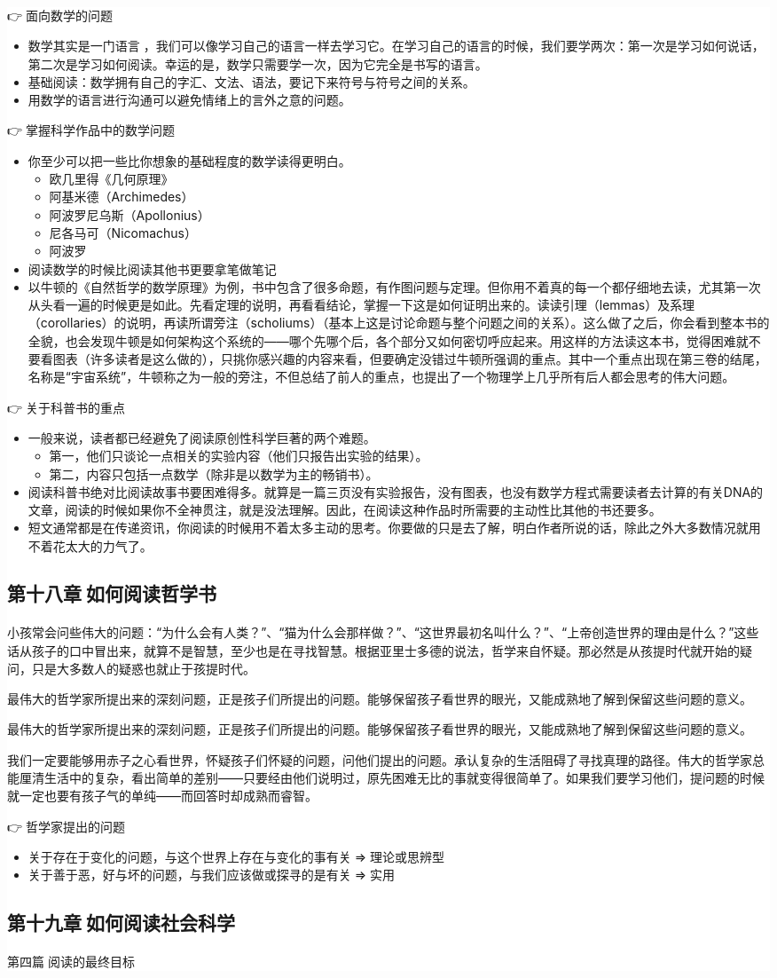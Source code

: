 <aside> 👉 面向数学的问题

</aside>

- 数学其实是一门语言 ，我们可以像学习自己的语言一样去学习它。在学习自己的语言的时候，我们要学两次：第一次是学习如何说话，第二次是学习如何阅读。幸运的是，数学只需要学一次，因为它完全是书写的语言。
- 基础阅读：数学拥有自己的字汇、文法、语法，要记下来符号与符号之间的关系。
- 用数学的语言进行沟通可以避免情绪上的言外之意的问题。

<aside> 👉 掌握科学作品中的数学问题

</aside>

- 你至少可以把一些比你想象的基础程度的数学读得更明白。
  - 欧几里得《几何原理》
  - 阿基米德（Archimedes）
  - 阿波罗尼乌斯（Apollonius）
  - 尼各马可（Nicomachus）
  - 阿波罗
- 阅读数学的时候比阅读其他书更要拿笔做笔记
- 以牛顿的《自然哲学的数学原理》为例，书中包含了很多命题，有作图问题与定理。但你用不着真的每一个都仔细地去读，尤其第一次从头看一遍的时候更是如此。先看定理的说明，再看看结论，掌握一下这是如何证明出来的。读读引理（lemmas）及系理（corollaries）的说明，再读所谓旁注（scholiums）（基本上这是讨论命题与整个问题之间的关系）。这么做了之后，你会看到整本书的全貌，也会发现牛顿是如何架构这个系统的——哪个先哪个后，各个部分又如何密切呼应起来。用这样的方法读这本书，觉得困难就不要看图表（许多读者是这么做的），只挑你感兴趣的内容来看，但要确定没错过牛顿所强调的重点。其中一个重点出现在第三卷的结尾，名称是“宇宙系统”，牛顿称之为一般的旁注，不但总结了前人的重点，也提出了一个物理学上几乎所有后人都会思考的伟大问题。

<aside> 👉 关于科普书的重点

</aside>

- 一般来说，读者都已经避免了阅读原创性科学巨著的两个难题。
  - 第一，他们只谈论一点相关的实验内容（他们只报告出实验的结果）。
  - 第二，内容只包括一点数学（除非是以数学为主的畅销书）。
- 阅读科普书绝对比阅读故事书要困难得多。就算是一篇三页没有实验报告，没有图表，也没有数学方程式需要读者去计算的有关DNA的文章，阅读的时候如果你不全神贯注，就是没法理解。因此，在阅读这种作品时所需要的主动性比其他的书还要多。
- 短文通常都是在传递资讯，你阅读的时候用不着太多主动的思考。你要做的只是去了解，明白作者所说的话，除此之外大多数情况就用不着花太大的力气了。

## 第十八章 如何阅读哲学书

 小孩常会问些伟大的问题：“为什么会有人类？”、“猫为什么会那样做？”、“这世界最初名叫什么？”、“上帝创造世界的理由是什么？”这些话从孩子的口中冒出来，就算不是智慧，至少也是在寻找智慧。根据亚里士多德的说法，哲学来自怀疑。那必然是从孩提时代就开始的疑问，只是大多数人的疑惑也就止于孩提时代。

最伟大的哲学家所提出来的深刻问题，正是孩子们所提出的问题。能够保留孩子看世界的眼光，又能成熟地了解到保留这些问题的意义。

最伟大的哲学家所提出来的深刻问题，正是孩子们所提出的问题。能够保留孩子看世界的眼光，又能成熟地了解到保留这些问题的意义。

我们一定要能够用赤子之心看世界，怀疑孩子们怀疑的问题，问他们提出的问题。承认复杂的生活阻碍了寻找真理的路径。伟大的哲学家总能厘清生活中的复杂，看出简单的差别——只要经由他们说明过，原先困难无比的事就变得很简单了。如果我们要学习他们，提问题的时候就一定也要有孩子气的单纯——而回答时却成熟而睿智。

<aside> 👉 哲学家提出的问题

</aside>

- 关于存在于变化的问题，与这个世界上存在与变化的事有关 ⇒ 理论或思辨型
- 关于善于恶，好与坏的问题，与我们应该做或探寻的是有关 ⇒ 实用

## 第十九章 如何阅读社会科学

第四篇 阅读的最终目标
